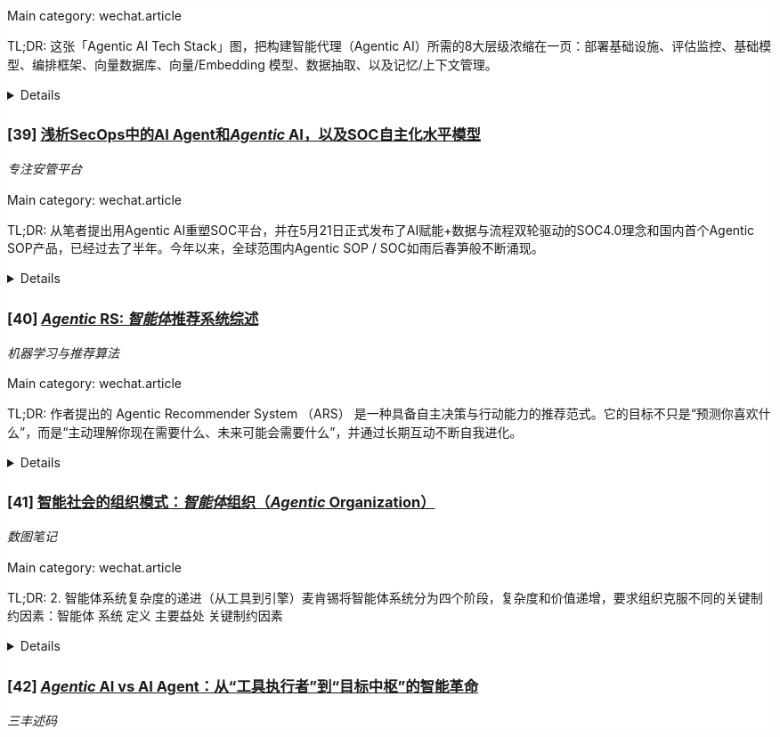 Main category: wechat.article

TL;DR: 这张「Agentic AI Tech Stack」图，把构建智能代理（Agentic AI）所需的8大层级浓缩在一页：部署基础设施、评估监控、基础模型、编排框架、向量数据库、向量/Embedding 模型、数据抽取、以及记忆/上下文管理。


<details><summary>Details</summary></details>


### [39] [浅析SecOps中的AI Agent和<em class="highlight">Agentic</em> AI，以及SOC自主化水平模型](http://mp.weixin.qq.com/s?__biz=MzUyNzMxOTAwMw==&mid=2247485048&idx=1&sn=4bceff5bb6514bacc86b69ce83b0fca1&chksm=fbc0e87fb2bc708c99bae3d8a1a1545bccc2c894403fd248fa28d60dd9a7b7a849b602ddbcf7#rd)
*专注安管平台*

Main category: wechat.article

TL;DR: 从笔者提出用Agentic AI重塑SOC平台，并在5月21日正式发布了AI赋能+数据与流程双轮驱动的SOC4.0理念和国内首个Agentic SOP产品，已经过去了半年。今年以来，全球范围内Agentic SOP / SOC如雨后春笋般不断涌现。


<details><summary>Details</summary></details>


### [40] [<em class="highlight">Agentic</em> RS: <em class="highlight">智能体</em>推荐系统综述](http://mp.weixin.qq.com/s?__biz=MzA4NTUxNTE4Ng==&mid=2247527448&idx=2&sn=b6d98c03c92e7f25a5f45396bb435e02&chksm=9e1e3bd36505d350ff474e46b856ad0a7c0594b0d41d44cf14895fce13899f37db6e151b5902#rd)
*机器学习与推荐算法*

Main category: wechat.article

TL;DR: 作者提出的 Agentic Recommender System （ARS） 是一种具备自主决策与行动能力的推荐范式。它的目标不只是“预测你喜欢什么”，而是“主动理解你现在需要什么、未来可能会需要什么”，并通过长期互动不断自我进化。


<details><summary>Details</summary></details>


### [41] [智能社会的组织模式：<em class="highlight">智能体</em>组织（<em class="highlight">Agentic</em> Organization）](http://mp.weixin.qq.com/s?__biz=MzIwMTQ1MzMwNQ==&mid=2458175909&idx=1&sn=c14b11fda467ac3ab26e026c177a3b1d&chksm=8096a2c7a02b216a3cd5c8f5372c4cf2b45cf99d211de19337b5be7a92eb6f0aa9c2eb0515be#rd)
*数图笔记*

Main category: wechat.article

TL;DR: 2. 智能体系统复杂度的递进（从工具到引擎）麦肯锡将智能体系统分为四个阶段，复杂度和价值递增，要求组织克服不同的关键制约因素：智能体 系统 定义 主要益处 关键制约因素


<details><summary>Details</summary></details>


### [42] [<em class="highlight">Agentic</em> AI vs AI Agent：从“工具执行者”到“目标中枢”的智能革命](http://mp.weixin.qq.com/s?__biz=MzUyNDgyNTg2Ng==&mid=2247491039&idx=1&sn=6d9cf2903032c03a7b701bc2e245edbb&chksm=fb255db1c7938aade5ef46c3361b82d4e8db0c68975ce5faa3db742fde8a923ad07f094b36d9#rd)
*三丰述码*
